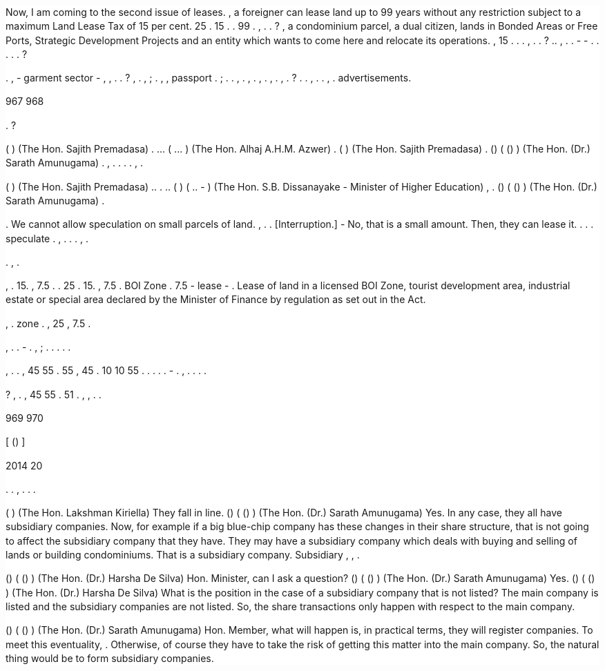 Now, I am coming to the second issue of leases. , a foreigner can lease land up to 99 years without any restriction subject to a maximum Land Lease Tax of 15 per cent. 25 . 15 . . 99 . , . . ? , a condominium parcel, a dual citizen, lands in Bonded Areas or Free Ports, Strategic Development Projects and an entity which wants to come here and relocate its operations. , 15 . . . , . . ? .. , . . - - . . . . . ?

. , - garment sector - , , . . ? , . , ; . , , passport . ; . . , . , . , . , . , . ? . . , . . , . advertisements.

967 968

. ?

( ) (The Hon. Sajith Premadasa) . ... ( ... ) (The Hon. Alhaj A.H.M. Azwer) . ( ) (The Hon. Sajith Premadasa) . () ( () ) (The Hon. (Dr.) Sarath Amunugama) . , . . . . , .

( ) (The Hon. Sajith Premadasa) .. . .. ( ) ( .. - ) (The Hon. S.B. Dissanayake - Minister of Higher Education) , . () ( () ) (The Hon. (Dr.) Sarath Amunugama) .

. We cannot allow speculation on small parcels of land. , . . [Interruption.] - No, that is a small amount. Then, they can lease it. . . . speculate . , . . . , .

. , .

, . 15. , 7.5 . . 25 . 15. , 7.5 . BOI Zone . 7.5 - lease - . Lease of land in a licensed BOI Zone, tourist development area, industrial estate or special area declared by the Minister of Finance by regulation as set out in the Act.

, . zone . , 25 , 7.5 .

, . . - . , ; . . . . .

, . . , 45 55 . 55 , 45 . 10 10 55 . . . . . - . , . . . .

? , . , 45 55 . 51 . , , . .

969 970

[ () ]

2014 20

. . , . . .

( ) (The Hon. Lakshman Kiriella) They fall in line. () ( () ) (The Hon. (Dr.) Sarath Amunugama) Yes. In any case, they all have subsidiary companies. Now, for example if a big blue-chip company has these changes in their share structure, that is not going to affect the subsidiary company that they have. They may have a subsidiary company which deals with buying and selling of lands or building condominiums. That is a subsidiary company. Subsidiary , , .

() ( () ) (The Hon. (Dr.) Harsha De Silva) Hon. Minister, can I ask a question? () ( () ) (The Hon. (Dr.) Sarath Amunugama) Yes. () ( () ) (The Hon. (Dr.) Harsha De Silva) What is the position in the case of a subsidiary company that is not listed? The main company is listed and the subsidiary companies are not listed. So, the share transactions only happen with respect to the main company.

() ( () ) (The Hon. (Dr.) Sarath Amunugama) Hon. Member, what will happen is, in practical terms, they will register companies. To meet this eventuality, . Otherwise, of course they have to take the risk of getting this matter into the main company. So, the natural thing would be to form subsidiary companies.
